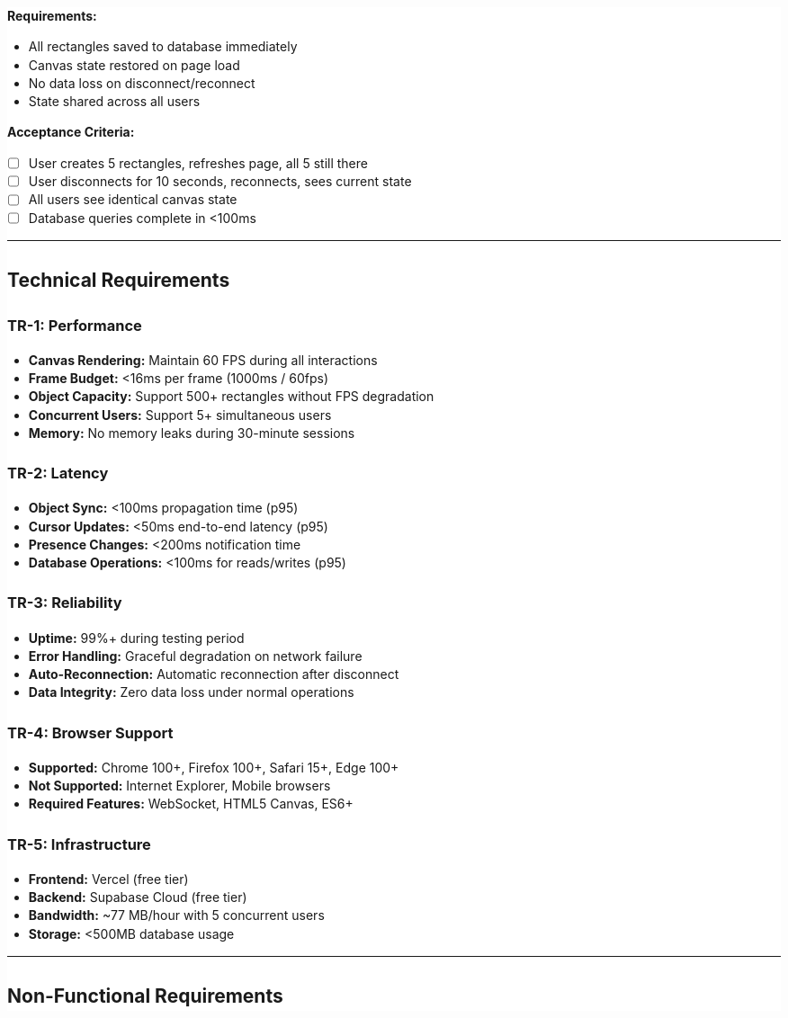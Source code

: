**Requirements:**
- All rectangles saved to database immediately
- Canvas state restored on page load
- No data loss on disconnect/reconnect
- State shared across all users

**Acceptance Criteria:**
- [ ] User creates 5 rectangles, refreshes page, all 5 still there
- [ ] User disconnects for 10 seconds, reconnects, sees current state
- [ ] All users see identical canvas state
- [ ] Database queries complete in <100ms

---

## Technical Requirements

### TR-1: Performance
- **Canvas Rendering:** Maintain 60 FPS during all interactions
- **Frame Budget:** <16ms per frame (1000ms / 60fps)
- **Object Capacity:** Support 500+ rectangles without FPS degradation
- **Concurrent Users:** Support 5+ simultaneous users
- **Memory:** No memory leaks during 30-minute sessions

### TR-2: Latency
- **Object Sync:** <100ms propagation time (p95)
- **Cursor Updates:** <50ms end-to-end latency (p95)
- **Presence Changes:** <200ms notification time
- **Database Operations:** <100ms for reads/writes (p95)

### TR-3: Reliability
- **Uptime:** 99%+ during testing period
- **Error Handling:** Graceful degradation on network failure
- **Auto-Reconnection:** Automatic reconnection after disconnect
- **Data Integrity:** Zero data loss under normal operations

### TR-4: Browser Support
- **Supported:** Chrome 100+, Firefox 100+, Safari 15+, Edge 100+
- **Not Supported:** Internet Explorer, Mobile browsers
- **Required Features:** WebSocket, HTML5 Canvas, ES6+

### TR-5: Infrastructure
- **Frontend:** Vercel (free tier)
- **Backend:** Supabase Cloud (free tier)
- **Bandwidth:** ~77 MB/hour with 5 concurrent users
- **Storage:** <500MB database usage

---

## Non-Functional Requirements

